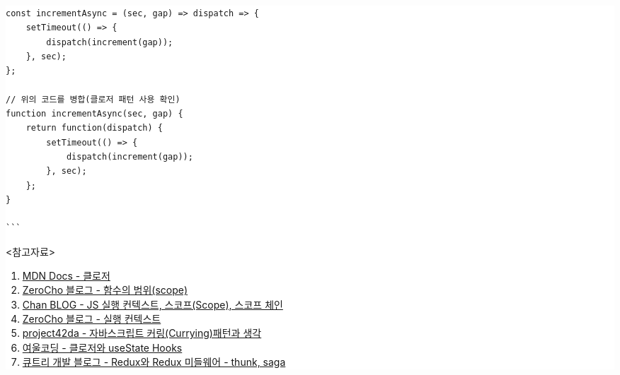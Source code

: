     const incrementAsync = (sec, gap) => dispatch => {
        setTimeout(() => {
            dispatch(increment(gap));
        }, sec);
    };

    // 위의 코드를 병합(클로저 패턴 사용 확인)
    function incrementAsync(sec, gap) {
        return function(dispatch) {
            setTimeout(() => {
                dispatch(increment(gap));
            }, sec);
        };
    }

    ```

<참고자료>

1. [MDN Docs - 클로저](https://developer.mozilla.org/ko/docs/Web/JavaScript/Closures)
2. [ZeroCho 블로그 - 함수의 범위(scope)](https://www.zerocho.com/category/JavaScript/post/5740531574288ebc5f2ba97e)
3. [Chan BLOG - JS 실행 컨텍스트, 스코프(Scope), 스코프 체인](https://chanhuiseok.github.io/posts/js-4/)
4. [ZeroCho 블로그 -  실행 컨텍스트](https://www.zerocho.com/category/JavaScript/post/5741d96d094da4986bc950a0)
5. [project42da - 자바스크립트 커링(Currying)패턴과 생각](https://project42da.github.io/javascript/2019/02/06/js-curry.html)
6. [여울코딩 - 클로저와  useState Hooks](https://yeoulcoding.tistory.com/149)
7. [큐트리 개발 블로그 - Redux와 Redux 미들웨어 - thunk, saga](https://devsoyoung.github.io/posts/redux-middleware/)
